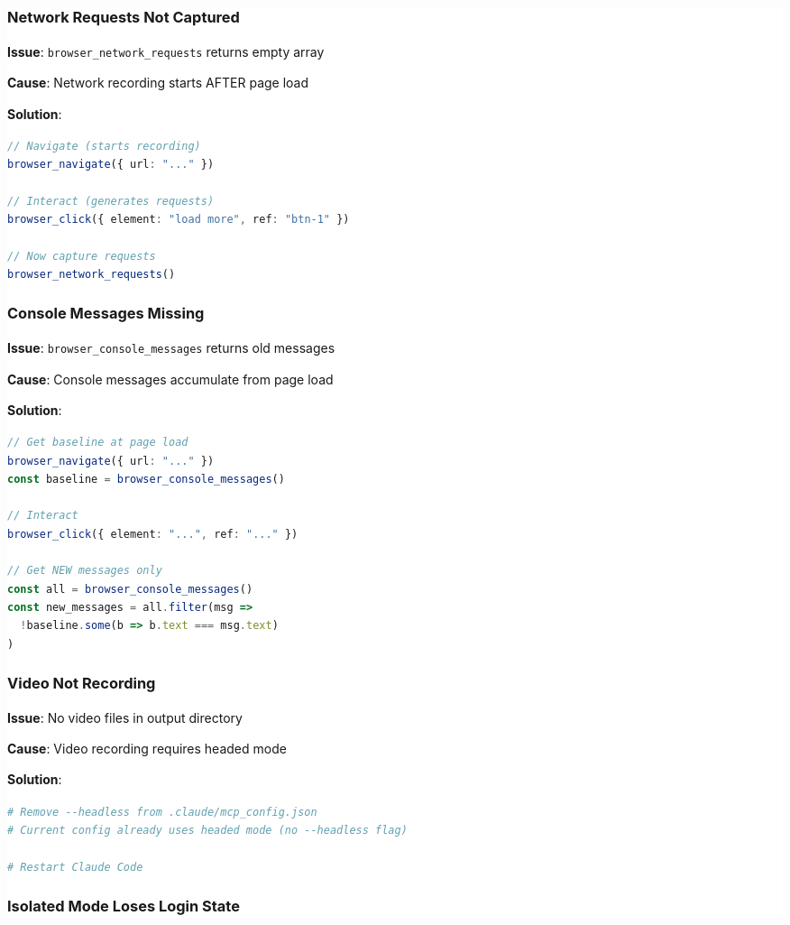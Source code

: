 ### Network Requests Not Captured

**Issue**: `browser_network_requests` returns empty array

**Cause**: Network recording starts AFTER page load

**Solution**:
```typescript
// Navigate (starts recording)
browser_navigate({ url: "..." })

// Interact (generates requests)
browser_click({ element: "load more", ref: "btn-1" })

// Now capture requests
browser_network_requests()
```

### Console Messages Missing

**Issue**: `browser_console_messages` returns old messages

**Cause**: Console messages accumulate from page load

**Solution**:
```typescript
// Get baseline at page load
browser_navigate({ url: "..." })
const baseline = browser_console_messages()

// Interact
browser_click({ element: "...", ref: "..." })

// Get NEW messages only
const all = browser_console_messages()
const new_messages = all.filter(msg =>
  !baseline.some(b => b.text === msg.text)
)
```

### Video Not Recording

**Issue**: No video files in output directory

**Cause**: Video recording requires headed mode

**Solution**:
```bash
# Remove --headless from .claude/mcp_config.json
# Current config already uses headed mode (no --headless flag)

# Restart Claude Code
```

### Isolated Mode Loses Login State
